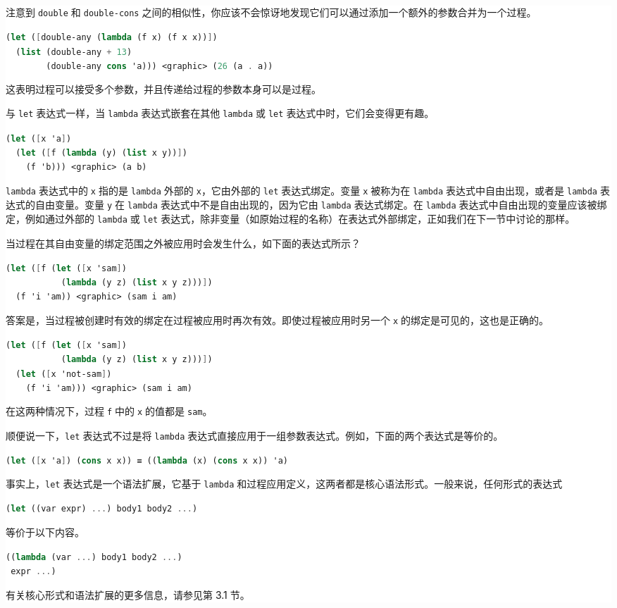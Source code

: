 注意到 `double` 和 `double-cons` 之间的相似性，你应该不会惊讶地发现它们可以通过添加一个额外的参数合并为一个过程。

```scheme
(let ([double-any (lambda (f x) (f x x))])
  (list (double-any + 13)
        (double-any cons 'a))) <graphic> (26 (a . a))
```

这表明过程可以接受多个参数，并且传递给过程的参数本身可以是过程。

与 `let` 表达式一样，当 `lambda` 表达式嵌套在其他 `lambda` 或 `let` 表达式中时，它们会变得更有趣。

```scheme
(let ([x 'a])
  (let ([f (lambda (y) (list x y))])
    (f 'b))) <graphic> (a b)
```

`lambda` 表达式中的 `x` 指的是 `lambda` 外部的 `x`，它由外部的 `let` 表达式绑定。变量 `x` 被称为在 `lambda` 表达式中自由出现，或者是 `lambda` 表达式的自由变量。变量 `y` 在 `lambda` 表达式中不是自由出现的，因为它由 `lambda` 表达式绑定。在 `lambda` 表达式中自由出现的变量应该被绑定，例如通过外部的 `lambda` 或 `let` 表达式，除非变量（如原始过程的名称）在表达式外部绑定，正如我们在下一节中讨论的那样。

当过程在其自由变量的绑定范围之外被应用时会发生什么，如下面的表达式所示？

```scheme
(let ([f (let ([x 'sam])
           (lambda (y z) (list x y z)))])
  (f 'i 'am)) <graphic> (sam i am)
```

答案是，当过程被创建时有效的绑定在过程被应用时再次有效。即使过程被应用时另一个 `x` 的绑定是可见的，这也是正确的。

```scheme
(let ([f (let ([x 'sam])
           (lambda (y z) (list x y z)))])
  (let ([x 'not-sam])
    (f 'i 'am))) <graphic> (sam i am)
```

在这两种情况下，过程 `f` 中的 `x` 的值都是 `sam`。

顺便说一下，`let` 表达式不过是将 `lambda` 表达式直接应用于一组参数表达式。例如，下面的两个表达式是等价的。

```scheme
(let ([x 'a]) (cons x x)) ≡ ((lambda (x) (cons x x)) 'a)
```

事实上，`let` 表达式是一个语法扩展，它基于 `lambda` 和过程应用定义，这两者都是核心语法形式。一般来说，任何形式的表达式

```scheme
(let ((var expr) ...) body1 body2 ...)
```

等价于以下内容。

```scheme
((lambda (var ...) body1 body2 ...)
 expr ...)
```

有关核心形式和语法扩展的更多信息，请参见第 3.1 节。
